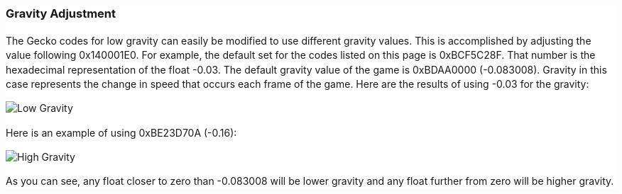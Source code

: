 ### Gravity Adjustment

The Gecko codes for low gravity can easily be modified to use different gravity values. This is accomplished by adjusting the value following 0x140001E0. For example, the default set for the codes listed on this page is 0xBCF5C28F. That number is the hexadecimal representation of the float -0.03. The default gravity value of the game is 0xBDAA0000 (-0.083008). Gravity in this case represents the change in speed that occurs each frame of the game. Here are the results of using -0.03 for the gravity:

![Low Gravity](/images/gameplay/low_gravity.gif?raw=true "Low Gravity")

Here is an example of using 0xBE23D70A (-0.16):

![High Gravity](/images/gameplay/high_gravity.gif?raw=true "High Gravity")

As you can see, any float closer to zero than -0.083008 will be lower gravity and any float further from zero will be higher gravity.